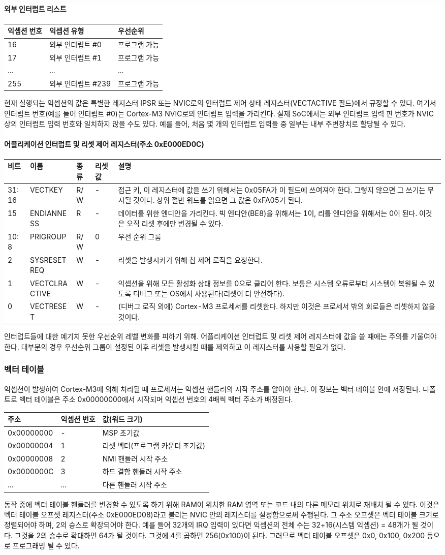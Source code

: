 #### 외부 인터럽트 리스트
|익셉션 번호  |익셉션 유형  |우선순위|
|:--- |:--- |:--- |
|16  |외부 인터럽트 #0  |프로그램 가능|
|17  |외부 인터럽트 #1  |프로그램 가능|
|... |... |...|
|255 |외부 인터럽트 #239    |프로그램 가능|

현재 실행되는 익셉션의 값은 특별한 레지스터 IPSR 또는 NVIC로의 인터럽트 제어 상태 레지스터(VECTACTIVE 필드)에서 규정할 수 있다. 여기서 인터럽트 번호(예를 들어 인터럽트 #0)는 Cortex-M3 NVIC로의 인터럽트 입력을 가리킨다. 실제 SoC에서는 외부 인터럽트 입력 핀 번호가 NVIC 상의 인터럽트 입력 번호와 일치하지 않을 수도 있다. 예를 들어, 처음 몇 개의 인터럽트 입력들 중 일부는 내부 주변장치로 할당될 수 있다.

#### 어플리케이션 인터럽트 및 리셋 제어 레지스터(주소 0xE000ED0C)
|비트  |이름  |종류  |리셋 값    |설명|
|:--- |:--- |:--- |:--- |:--- |
|31:16   |VECTKEY |R/W |-   |접근 키, 이 레지스터에 값을 쓰기 위해서는 0x05FA가 이 필드에 쓰여져야 한다. 그렇지 않으면 그 쓰기는 무시될 것이다. 상위 절반 워드를 읽으면 그 값은 0xFA05가 된다.|
|15  |ENDIANNESS  |R   |-   |데이터를 위한 엔디안을 가리킨다. 빅 엔디안(BE8)을 위해서는 1이, 리틀 엔디안을 위해서는 0이 된다. 이것은 오직 리셋 후에만 변경될 수 있다.|
|10:8    |PRIGROUP    |R/W |0   |우선 순위 그룹|
|2   |SYSRESETREQ |W   |-   |리셋을 발생시키기 위해 칩 제어 로직을 요청한다.|
|1   |VECTCLRACTIVE   |W   |-   |익셉션을 위해 모든 활성화 상태 정보를 0으로 클리어 한다. 보통은 시스템 오류로부터 시스템이 복원될 수 있도록 디버그 또는 OS에서 사용된다(리셋이 더 안전하다).|
|0   |VECTRESET   |W   |-   |(디버그 로직 외에) Cortex-M3 프로세서를 리셋한다. 하지만 이것은 프로세서 밖의 회로들은 리셋하지 않을 것이다.|

인터럽트들에 대한 예기치 못한 우선순위 레벨 변화를 피하기 위해. 어플리케이션 인터럽트 및 리셋 제어 레지스터에 값을 쓸 때에는 주의를 기울여야 한다. 대부분의 경우 우선순위 그룹이 설정된 이후 리셋을 발생시킬 때를 제외하고 이 레지스터를 사용할 필요가 없다.

### 벡터 테이블
익셉션이 발생하여 Cortex-M3에 의해 처리될 때 프로세서는 익셉션 핸들러의 시작 주소를 알아야 한다. 이 정보는 벡터 테이블 안에 저장된다. 디폴트로 벡터 테이블은 주소 0x00000000에서 시작되며 익셉션 번호의 4배씩 벡터 주소가 배정된다.

|주소  |익셉션 번호  |값(워드 크기)|
|:--- |:--- |:--- |
|0x00000000  |-   |MSP 초기값|
|0x00000004  |1   |리셋 벡터(프로그램 카운터 초기값)|
|0x00000008  |2   |NMI 핸들러 시작 주소|
|0x0000000C  |3   |하드 결함 핸들러 시작 주소|
|... |... |다른 핸들러 시작 주소|

동작 중에 벡터 테이블 핸들러를 변경할 수 있도록 하기 위해 RAM이 위치한 RAM 영역 또는 코드 내의 다른 메모리 위치로 재배치 될 수 있다. 이것은 벡터 테이블 오프셋 레지스터(주소 0xE000ED08)라고 불리는 NVIC 안의 레지스터를 설정함으로써 수행된다. 그 주소 오프셋은 벡터 테이블 크기로 정렬되어야 하며, 2의 승스로 확장되어야 한다. 예를 들어 32개의 IRQ 입력이 있다면 익셉션의 전체 수는 32+16(시스템 익셉션) = 48개가 될 것이다. 그것을 2의 승수로 확대하면 64가 될 것이다. 그것에 4를 곱하면 256(0x100)이 된다. 그러므로 벡터 테이블 오프셋은 0x0, 0x100, 0x200 등으로 프로그래밍 될 수 있다.
